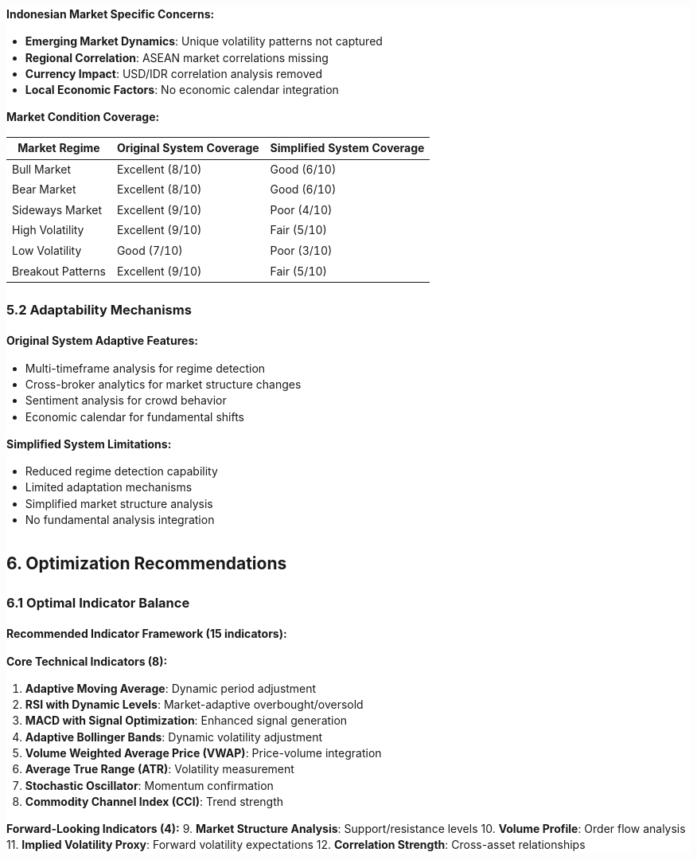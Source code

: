 **Indonesian Market Specific Concerns:**
- **Emerging Market Dynamics**: Unique volatility patterns not captured
- **Regional Correlation**: ASEAN market correlations missing
- **Currency Impact**: USD/IDR correlation analysis removed
- **Local Economic Factors**: No economic calendar integration

**Market Condition Coverage:**

| Market Regime | Original System Coverage | Simplified System Coverage |
|---------------|-------------------------|---------------------------|
| Bull Market | Excellent (8/10) | Good (6/10) |
| Bear Market | Excellent (8/10) | Good (6/10) |
| Sideways Market | Excellent (9/10) | Poor (4/10) |
| High Volatility | Excellent (9/10) | Fair (5/10) |
| Low Volatility | Good (7/10) | Poor (3/10) |
| Breakout Patterns | Excellent (9/10) | Fair (5/10) |

### 5.2 Adaptability Mechanisms

**Original System Adaptive Features:**
- Multi-timeframe analysis for regime detection
- Cross-broker analytics for market structure changes
- Sentiment analysis for crowd behavior
- Economic calendar for fundamental shifts

**Simplified System Limitations:**
- Reduced regime detection capability
- Limited adaptation mechanisms
- Simplified market structure analysis
- No fundamental analysis integration

## 6. Optimization Recommendations

### 6.1 Optimal Indicator Balance

**Recommended Indicator Framework (15 indicators):**

**Core Technical Indicators (8):**
1. **Adaptive Moving Average**: Dynamic period adjustment
2. **RSI with Dynamic Levels**: Market-adaptive overbought/oversold
3. **MACD with Signal Optimization**: Enhanced signal generation
4. **Adaptive Bollinger Bands**: Dynamic volatility adjustment
5. **Volume Weighted Average Price (VWAP)**: Price-volume integration
6. **Average True Range (ATR)**: Volatility measurement
7. **Stochastic Oscillator**: Momentum confirmation
8. **Commodity Channel Index (CCI)**: Trend strength

**Forward-Looking Indicators (4):**
9. **Market Structure Analysis**: Support/resistance levels
10. **Volume Profile**: Order flow analysis
11. **Implied Volatility Proxy**: Forward volatility expectations
12. **Correlation Strength**: Cross-asset relationships
